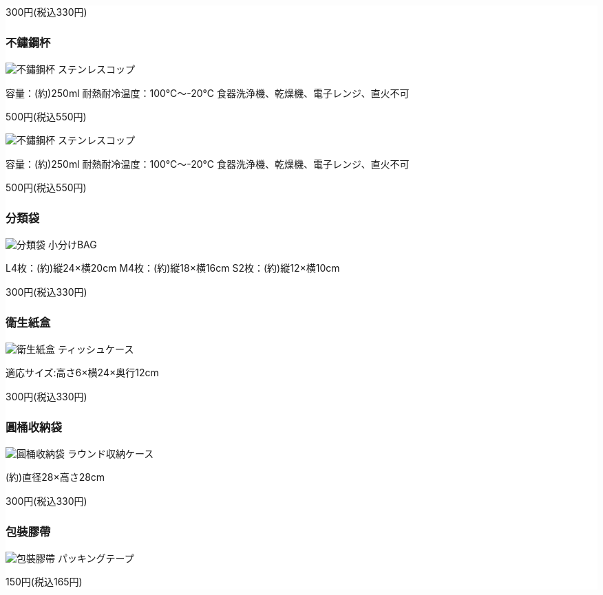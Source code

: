 300円(税込330円)

### 不鏽鋼杯
![不鏽鋼杯](/images/post/Goods/2020_09_3COINS/item_55.jpg)
ステンレスコップ

容量：(約)250ml
耐熱耐冷温度：100℃～-20℃
食器洗浄機、乾燥機、電子レンジ、直火不可

500円(税込550円)

![不鏽鋼杯](/images/post/Goods/2020_09_3COINS/item_56.jpg)
ステンレスコップ

容量：(約)250ml
耐熱耐冷温度：100℃～-20℃
食器洗浄機、乾燥機、電子レンジ、直火不可

500円(税込550円)

### 分類袋
![分類袋](/images/post/Goods/2020_09_3COINS/item_57.jpg)
小分けBAG

L4枚：(約)縦24×横20cm
M4枚：(約)縦18×横16cm
S2枚：(約)縦12×横10cm

300円(税込330円)

### 衛生紙盒
![衛生紙盒](/images/post/Goods/2020_09_3COINS/item_58.jpg)
ティッシュケース

適応サイズ:高さ6×横24×奥行12cm

300円(税込330円)

### 圓桶收納袋
![圓桶收納袋](/images/post/Goods/2020_09_3COINS/item_59.jpg)
ラウンド収納ケース

(約)直径28×高さ28cm

300円(税込330円)

### 包裝膠帶
![包裝膠帶](/images/post/Goods/2020_09_3COINS/item_61.jpg)
パッキングテープ

150円(税込165円)
